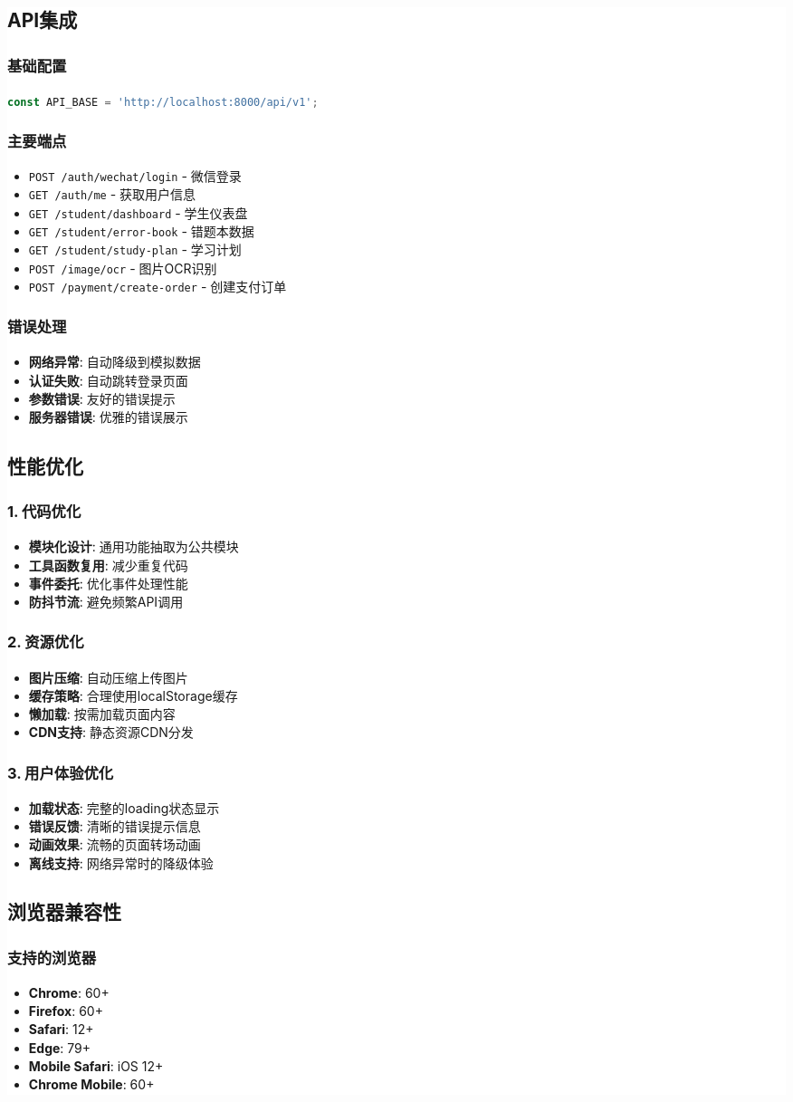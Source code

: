 ## API集成

### 基础配置
```javascript
const API_BASE = 'http://localhost:8000/api/v1';
```

### 主要端点
- `POST /auth/wechat/login` - 微信登录
- `GET /auth/me` - 获取用户信息
- `GET /student/dashboard` - 学生仪表盘
- `GET /student/error-book` - 错题本数据
- `GET /student/study-plan` - 学习计划
- `POST /image/ocr` - 图片OCR识别
- `POST /payment/create-order` - 创建支付订单

### 错误处理
- **网络异常**: 自动降级到模拟数据
- **认证失败**: 自动跳转登录页面
- **参数错误**: 友好的错误提示
- **服务器错误**: 优雅的错误展示

## 性能优化

### 1. 代码优化
- **模块化设计**: 通用功能抽取为公共模块
- **工具函数复用**: 减少重复代码
- **事件委托**: 优化事件处理性能
- **防抖节流**: 避免频繁API调用

### 2. 资源优化
- **图片压缩**: 自动压缩上传图片
- **缓存策略**: 合理使用localStorage缓存
- **懒加载**: 按需加载页面内容
- **CDN支持**: 静态资源CDN分发

### 3. 用户体验优化
- **加载状态**: 完整的loading状态显示
- **错误反馈**: 清晰的错误提示信息
- **动画效果**: 流畅的页面转场动画
- **离线支持**: 网络异常时的降级体验

## 浏览器兼容性

### 支持的浏览器
- **Chrome**: 60+
- **Firefox**: 60+  
- **Safari**: 12+
- **Edge**: 79+
- **Mobile Safari**: iOS 12+
- **Chrome Mobile**: 60+
